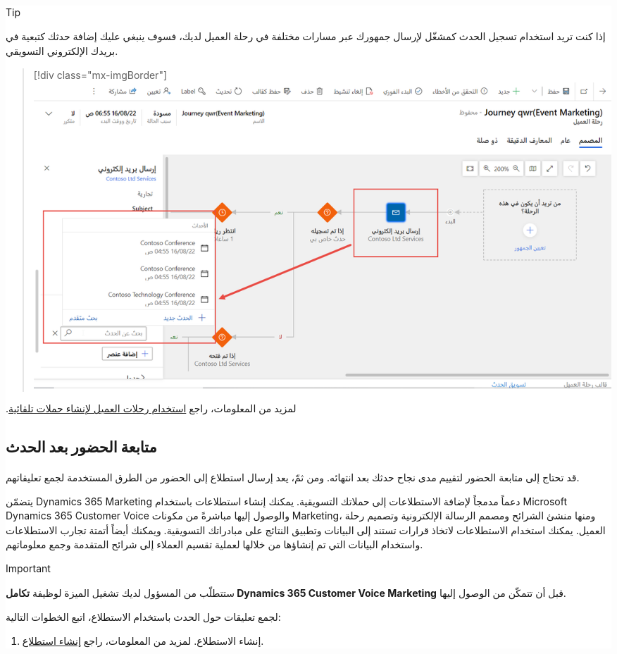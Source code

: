 > [!TIP]
> إذا كنت تريد استخدام تسجيل الحدث كمشغّل لإرسال جمهورك عبر مسارات مختلفة في رحلة العميل لديك، فسوف ينبغي عليك إضافة حدثك كتبعية في بريدك الإلكتروني التسويقي. 

> [!div class="mx-imgBorder"]
> [![إضافة تبعية حدث إلى إطار متجانب للبريد الإلكتروني في رحلة عميل.](../media/add-event-dependency-ssm.png)](../media/add-event-dependency-ssm.png#lightbox)

لمزيد من المعلومات، راجع [‏‫استخدام رحلات العميل لإنشاء حملات تلقائية](/dynamics365/marketing/customer-journeys-create-automated-campaigns?azure-portal=true).

## <a name="follow-up-with-attendees-after-the-event"></a>متابعة الحضور بعد الحدث 

قد تحتاج إلى متابعة الحضور لتقييم مدى نجاح حدثك بعد انتهائه. ومن ثمّ، يعد إرسال استطلاع إلى الحضور من الطرق المستخدمة لجمع تعليقاتهم.

يتضمّن Dynamics 365 Marketing دعماً مدمجاً لإضافة الاستطلاعات إلى حملاتك التسويقية. يمكنك إنشاء استطلاعات باستخدام Microsoft Dynamics 365 Customer Voice والوصول إليها مباشرةً من مكونات Marketing، ومنها منشئ الشرائح ومصمم الرسالة الإلكترونية وتصميم رحلة العميل. يمكنك استخدام الاستطلاعات لاتخاذ قرارات تستند إلى البيانات وتطبيق النتائج على مبادراتك التسويقية. ويمكنك أيضاً أتمتة تجارب الاستطلاعات واستخدام البيانات التي تم إنشاؤها من خلالها لعملية تقسيم العملاء إلى شرائح المتقدمة وجمع معلوماتهم.

> [!IMPORTANT]
> ستتطلّب من المسؤول لديك تشغيل الميزة لوظيفة **تكامل Dynamics 365 Customer Voice Marketing** قبل أن تتمكّن من الوصول إليها.

لجمع تعليقات حول الحدث باستخدام الاستطلاع، اتبع الخطوات التالية:

1.  إنشاء الاستطلاع. لمزيد من المعلومات، راجع [إنشاء استطلاع](/dynamics365/customer-voice/create-survey?azure-portal=true).
